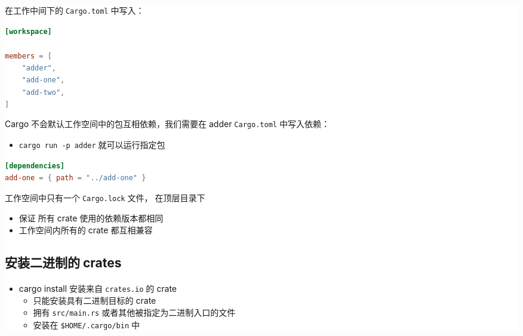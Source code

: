 在工作中间下的 `Cargo.toml` 中写入：
```toml
[workspace]

members = [
    "adder",
    "add-one",
    "add-two",
]
```
Cargo 不会默认工作空间中的包互相依赖，我们需要在 adder `Cargo.toml` 中写入依赖：
* `cargo run -p adder` 就可以运行指定包
```toml
[dependencies]
add-one = { path = "../add-one" }
```
工作空间中只有一个 `Cargo.lock` 文件， 在顶层目录下
* 保证 所有 crate 使用的依赖版本都相同
* 工作空间内所有的 crate 都互相兼容

## 安装二进制的 crates
* cargo install 安装来自 `crates.io` 的 crate
  * 只能安装具有二进制目标的 crate 
  * 拥有 `src/main.rs` 或者其他被指定为二进制入口的文件
  * 安装在 `$HOME/.cargo/bin` 中